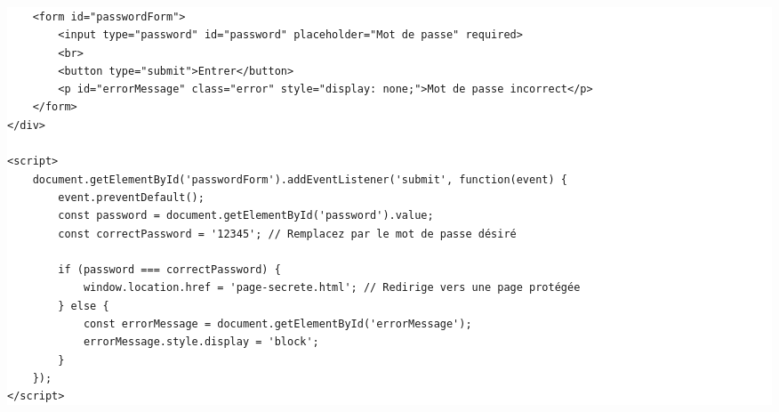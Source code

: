         <form id="passwordForm">
            <input type="password" id="password" placeholder="Mot de passe" required>
            <br>
            <button type="submit">Entrer</button>
            <p id="errorMessage" class="error" style="display: none;">Mot de passe incorrect</p>
        </form>
    </div>

    <script>
        document.getElementById('passwordForm').addEventListener('submit', function(event) {
            event.preventDefault();
            const password = document.getElementById('password').value;
            const correctPassword = '12345'; // Remplacez par le mot de passe désiré

            if (password === correctPassword) {
                window.location.href = 'page-secrete.html'; // Redirige vers une page protégée
            } else {
                const errorMessage = document.getElementById('errorMessage');
                errorMessage.style.display = 'block';
            }
        });
    </script>
</body>
</html>
